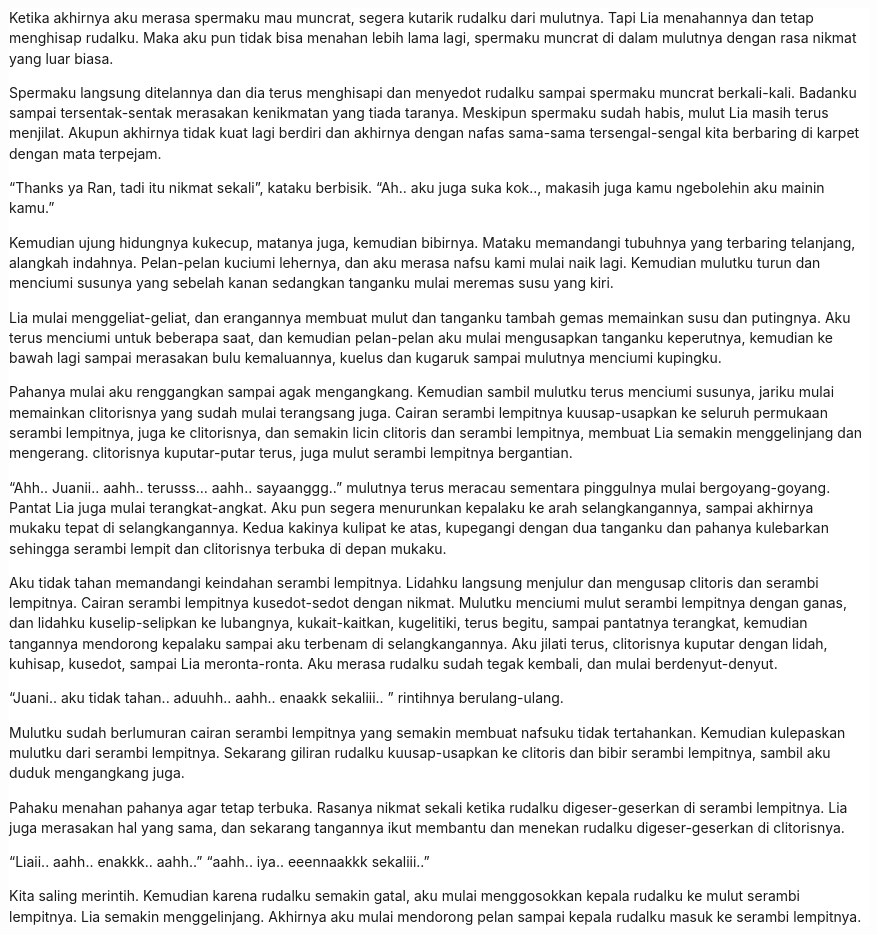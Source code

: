 Ketika akhirnya aku merasa spermaku mau muncrat, segera kutarik rudalku dari mulutnya. Tapi Lia menahannya dan tetap menghisap rudalku. Maka aku pun tidak bisa menahan lebih lama lagi, spermaku muncrat di dalam mulutnya dengan rasa nikmat yang luar biasa.

Spermaku langsung ditelannya dan dia terus menghisapi dan menyedot rudalku sampai spermaku muncrat berkali-kali. Badanku sampai tersentak-sentak merasakan kenikmatan yang tiada taranya. Meskipun spermaku sudah habis, mulut Lia masih terus menjilat. Akupun akhirnya tidak kuat lagi berdiri dan akhirnya dengan nafas sama-sama tersengal-sengal kita berbaring di karpet dengan mata terpejam.

“Thanks ya Ran, tadi itu nikmat sekali”, kataku berbisik.
“Ah.. aku juga suka kok.., makasih juga kamu ngebolehin aku mainin kamu.”

Kemudian ujung hidungnya kukecup, matanya juga, kemudian bibirnya. Mataku memandangi tubuhnya yang terbaring telanjang, alangkah indahnya. Pelan-pelan kuciumi lehernya, dan aku merasa nafsu kami mulai naik lagi. Kemudian mulutku turun dan menciumi susunya yang sebelah kanan sedangkan tanganku mulai meremas susu yang kiri.

Lia mulai menggeliat-geliat, dan erangannya membuat mulut dan tanganku tambah gemas memainkan susu dan putingnya. Aku terus menciumi untuk beberapa saat, dan kemudian pelan-pelan aku mulai mengusapkan tanganku keperutnya, kemudian ke bawah lagi sampai merasakan bulu kemaluannya, kuelus dan kugaruk sampai mulutnya menciumi kupingku.

Pahanya mulai aku renggangkan sampai agak mengangkang. Kemudian sambil mulutku terus menciumi susunya, jariku mulai memainkan clitorisnya yang sudah mulai terangsang juga. Cairan serambi lempitnya kuusap-usapkan ke seluruh permukaan serambi lempitnya, juga ke clitorisnya, dan semakin licin clitoris dan serambi lempitnya, membuat Lia semakin menggelinjang dan mengerang. clitorisnya kuputar-putar terus, juga mulut serambi lempitnya bergantian.

“Ahh.. Juanii.. aahh.. terusss… aahh.. sayaanggg..” mulutnya terus meracau sementara pinggulnya mulai bergoyang-goyang. Pantat Lia juga mulai terangkat-angkat. Aku pun segera menurunkan kepalaku ke arah selangkangannya, sampai akhirnya mukaku tepat di selangkangannya. Kedua kakinya kulipat ke atas, kupegangi dengan dua tanganku dan pahanya kulebarkan sehingga serambi lempit dan clitorisnya terbuka di depan mukaku.

Aku tidak tahan memandangi keindahan serambi lempitnya. Lidahku langsung menjulur dan mengusap clitoris dan serambi lempitnya. Cairan serambi lempitnya kusedot-sedot dengan nikmat. Mulutku menciumi mulut serambi lempitnya dengan ganas, dan lidahku kuselip-selipkan ke lubangnya, kukait-kaitkan, kugelitiki, terus begitu, sampai pantatnya terangkat, kemudian tangannya mendorong kepalaku sampai aku terbenam di selangkangannya. Aku jilati terus, clitorisnya kuputar dengan lidah, kuhisap, kusedot, sampai Lia meronta-ronta. Aku merasa rudalku sudah tegak kembali, dan mulai berdenyut-denyut.

“Juani.. aku tidak tahan.. aduuhh.. aahh.. enaakk sekaliii.. ” rintihnya berulang-ulang.

Mulutku sudah berlumuran cairan serambi lempitnya yang semakin membuat nafsuku tidak tertahankan. Kemudian kulepaskan mulutku dari serambi lempitnya. Sekarang giliran rudalku kuusap-usapkan ke clitoris dan bibir serambi lempitnya, sambil aku duduk mengangkang juga.

Pahaku menahan pahanya agar tetap terbuka. Rasanya nikmat sekali ketika rudalku digeser-geserkan di serambi lempitnya. Lia juga merasakan hal yang sama, dan sekarang tangannya ikut membantu dan menekan rudalku digeser-geserkan di clitorisnya.

“Liaii.. aahh.. enakkk.. aahh..”
“aahh.. iya.. eeennaakkk sekaliii..”

Kita saling merintih. Kemudian karena rudalku semakin gatal, aku mulai menggosokkan kepala rudalku ke mulut serambi lempitnya. Lia semakin menggelinjang. Akhirnya aku mulai mendorong pelan sampai kepala rudalku masuk ke serambi lempitnya.
